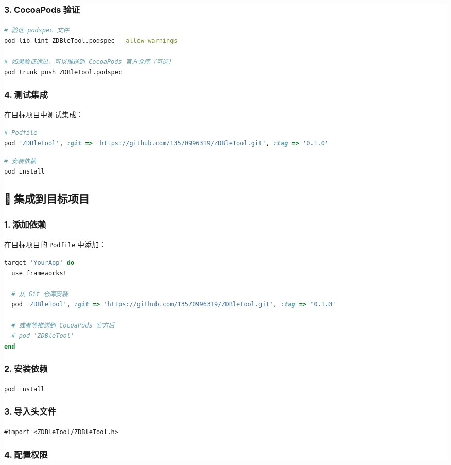 ### 3. CocoaPods 验证

```bash
# 验证 podspec 文件
pod lib lint ZDBleTool.podspec --allow-warnings

# 如果验证通过，可以推送到 CocoaPods 官方仓库（可选）
pod trunk push ZDBleTool.podspec
```

### 4. 测试集成

在目标项目中测试集成：

```ruby
# Podfile
pod 'ZDBleTool', :git => 'https://github.com/13570996319/ZDBleTool.git', :tag => '0.1.0'
```

```bash
# 安装依赖
pod install
```

## 📱 集成到目标项目

### 1. 添加依赖

在目标项目的 `Podfile` 中添加：

```ruby
target 'YourApp' do
  use_frameworks!
  
  # 从 Git 仓库安装
  pod 'ZDBleTool', :git => 'https://github.com/13570996319/ZDBleTool.git', :tag => '0.1.0'
  
  # 或者等推送到 CocoaPods 官方后
  # pod 'ZDBleTool'
end
```

### 2. 安装依赖

```bash
pod install
```

### 3. 导入头文件

```objc
#import <ZDBleTool/ZDBleTool.h>
```

### 4. 配置权限

